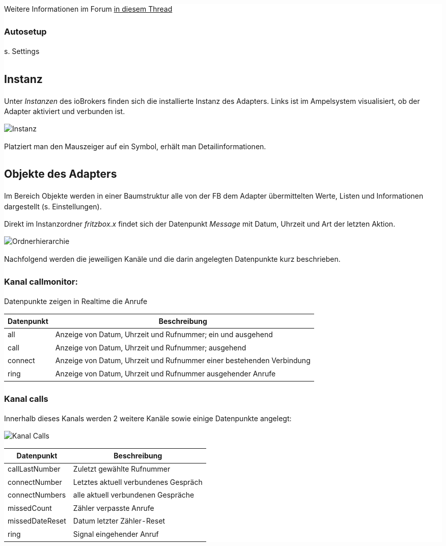 <p>Weitere Informationen im Forum <a href="https://forum.iobroker.net/viewtopic.php?f=20&t=3344&hilit=fritzbox" title="Titel">
in diesem Thread</a></p>


### Autosetup

s. Settings

Instanz
-------

Unter *Instanzen* des ioBrokers finden sich die installierte Instanz des
Adapters. Links ist im Ampelsystem visualisiert, ob der Adapter aktiviert und
verbunden ist.

![Instanz](media/instanz.png)

Platziert man den Mauszeiger auf ein Symbol, erhält man Detailinformationen.

Objekte des Adapters
--------------------

Im Bereich Objekte werden in einer Baumstruktur alle von der FB dem Adapter
übermittelten Werte, Listen und Informationen dargestellt (s. Einstellungen).

Direkt im Instanzordner *fritzbox.x* findet sich der Datenpunkt *Message* mit
Datum, Uhrzeit und Art der letzten Aktion.

![Ordnerhierarchie](media/ordnerbaum.png)

Nachfolgend werden die jeweiligen Kanäle und die darin angelegten Datenpunkte
kurz beschrieben.

### Kanal callmonitor:

Datenpunkte zeigen in Realtime die Anrufe

| **Datenpunkt** | **Beschreibung**                                                      |
|----------------|-----------------------------------------------------------------------|
| all            | Anzeige von Datum, Uhrzeit und Rufnummer; ein und ausgehend           |
| call           | Anzeige von Datum, Uhrzeit und Rufnummer; ausgehend                   |
| connect        | Anzeige von Datum, Uhrzeit und Rufnummer einer bestehenden Verbindung |
| ring           | Anzeige von Datum, Uhrzeit und Rufnummer ausgehender Anrufe           |

### Kanal calls

Innerhalb dieses Kanals werden 2 weitere Kanäle sowie einige Datenpunkte
angelegt:

![Kanal Calls](media/calls.png)

| **Datenpunkt**       | **Beschreibung**                            |
|----------------------|---------------------------------------------|
| callLastNumber       | Zuletzt gewählte Rufnummer                  |
| connectNumber        | Letztes aktuell verbundenes Gespräch        |
| connectNumbers       | alle aktuell verbundenen Gespräche          |
| missedCount          | Zähler verpasste Anrufe                     |
| missedDateReset      | Datum letzter Zähler-Reset                  |
| ring                 | Signal eingehender Anruf                    |